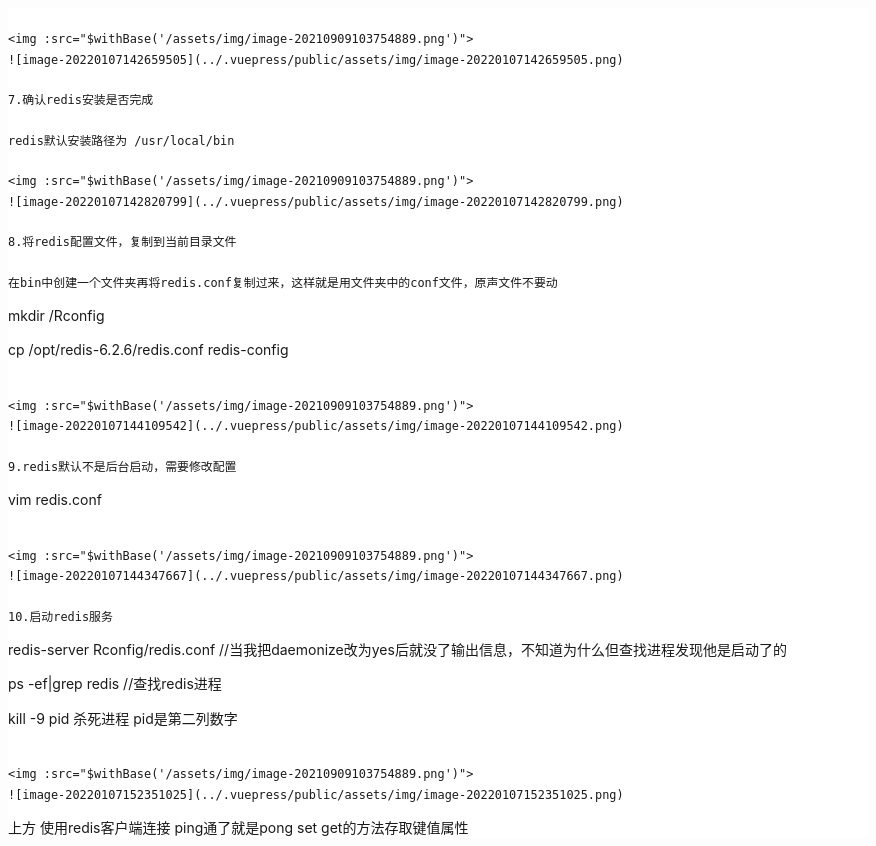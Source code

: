 ```

<img :src="$withBase('/assets/img/image-20210909103754889.png')">
![image-20220107142659505](../.vuepress/public/assets/img/image-20220107142659505.png)

7.确认redis安装是否完成

redis默认安装路径为 /usr/local/bin

<img :src="$withBase('/assets/img/image-20210909103754889.png')">
![image-20220107142820799](../.vuepress/public/assets/img/image-20220107142820799.png)

8.将redis配置文件，复制到当前目录文件

在bin中创建一个文件夹再将redis.conf复制过来，这样就是用文件夹中的conf文件，原声文件不要动

```
mkdir /Rconfig


cp /opt/redis-6.2.6/redis.conf redis-config
```

<img :src="$withBase('/assets/img/image-20210909103754889.png')">
![image-20220107144109542](../.vuepress/public/assets/img/image-20220107144109542.png)

9.redis默认不是后台启动，需要修改配置

```
vim redis.conf
```

<img :src="$withBase('/assets/img/image-20210909103754889.png')">
![image-20220107144347667](../.vuepress/public/assets/img/image-20220107144347667.png)

10.启动redis服务

```
redis-server Rconfig/redis.conf
//当我把daemonize改为yes后就没了输出信息，不知道为什么但查找进程发现他是启动了的

ps -ef|grep redis 
//查找redis进程

kill -9 pid 杀死进程
pid是第二列数字

```

<img :src="$withBase('/assets/img/image-20210909103754889.png')">
![image-20220107152351025](../.vuepress/public/assets/img/image-20220107152351025.png)

```
上方 使用redis客户端连接
ping通了就是pong
set get的方法存取键值属性
